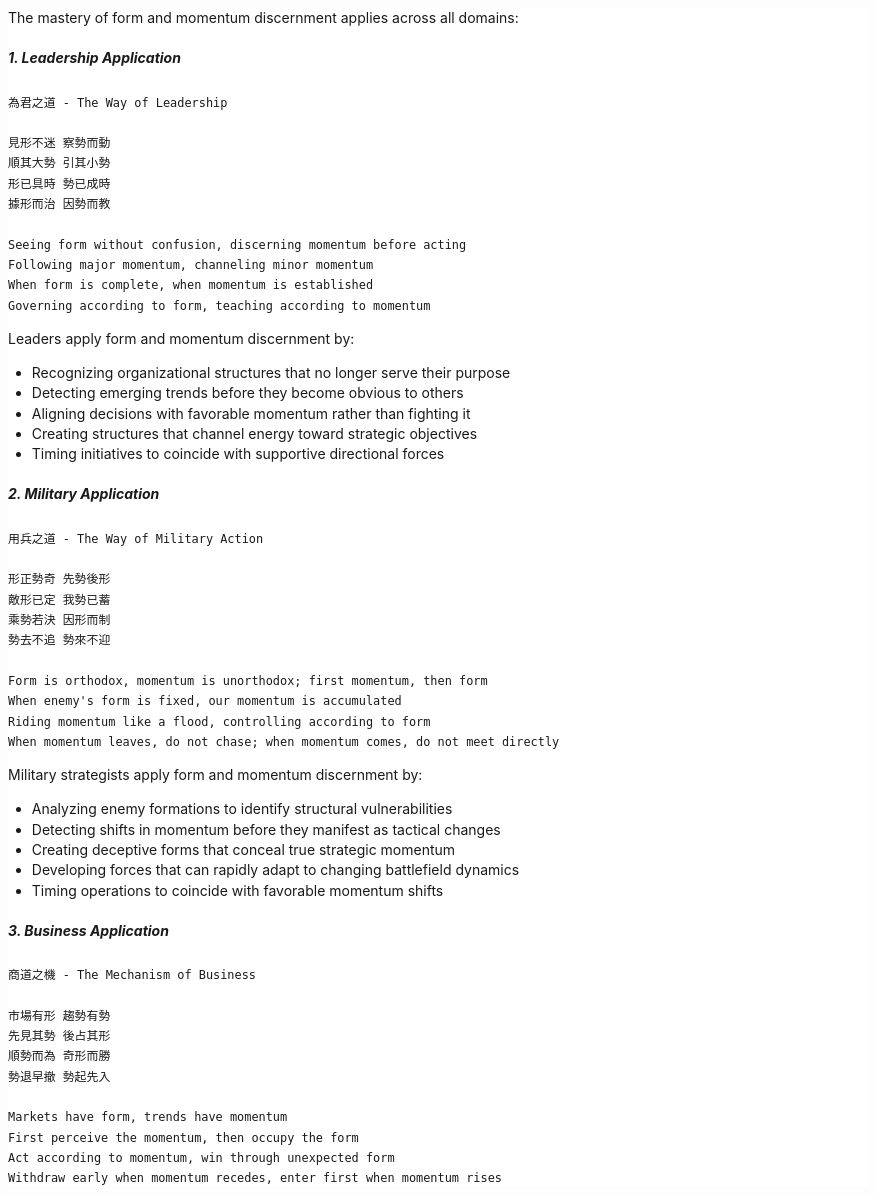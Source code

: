 The mastery of form and momentum discernment applies across all domains:

##### 1. Leadership Application

```
為君之道 - The Way of Leadership

見形不迷 察勢而動
順其大勢 引其小勢
形已具時 勢已成時
據形而治 因勢而教

Seeing form without confusion, discerning momentum before acting
Following major momentum, channeling minor momentum
When form is complete, when momentum is established
Governing according to form, teaching according to momentum
```

Leaders apply form and momentum discernment by:
- Recognizing organizational structures that no longer serve their purpose
- Detecting emerging trends before they become obvious to others
- Aligning decisions with favorable momentum rather than fighting it
- Creating structures that channel energy toward strategic objectives
- Timing initiatives to coincide with supportive directional forces

##### 2. Military Application

```
用兵之道 - The Way of Military Action

形正勢奇 先勢後形
敵形已定 我勢已蓄
乘勢若決 因形而制
勢去不追 勢來不迎

Form is orthodox, momentum is unorthodox; first momentum, then form
When enemy's form is fixed, our momentum is accumulated
Riding momentum like a flood, controlling according to form
When momentum leaves, do not chase; when momentum comes, do not meet directly
```

Military strategists apply form and momentum discernment by:
- Analyzing enemy formations to identify structural vulnerabilities
- Detecting shifts in momentum before they manifest as tactical changes
- Creating deceptive forms that conceal true strategic momentum
- Developing forces that can rapidly adapt to changing battlefield dynamics
- Timing operations to coincide with favorable momentum shifts

##### 3. Business Application

```
商道之機 - The Mechanism of Business

市場有形 趨勢有勢
先見其勢 後占其形
順勢而為 奇形而勝
勢退早撤 勢起先入

Markets have form, trends have momentum
First perceive the momentum, then occupy the form
Act according to momentum, win through unexpected form
Withdraw early when momentum recedes, enter first when momentum rises
```
